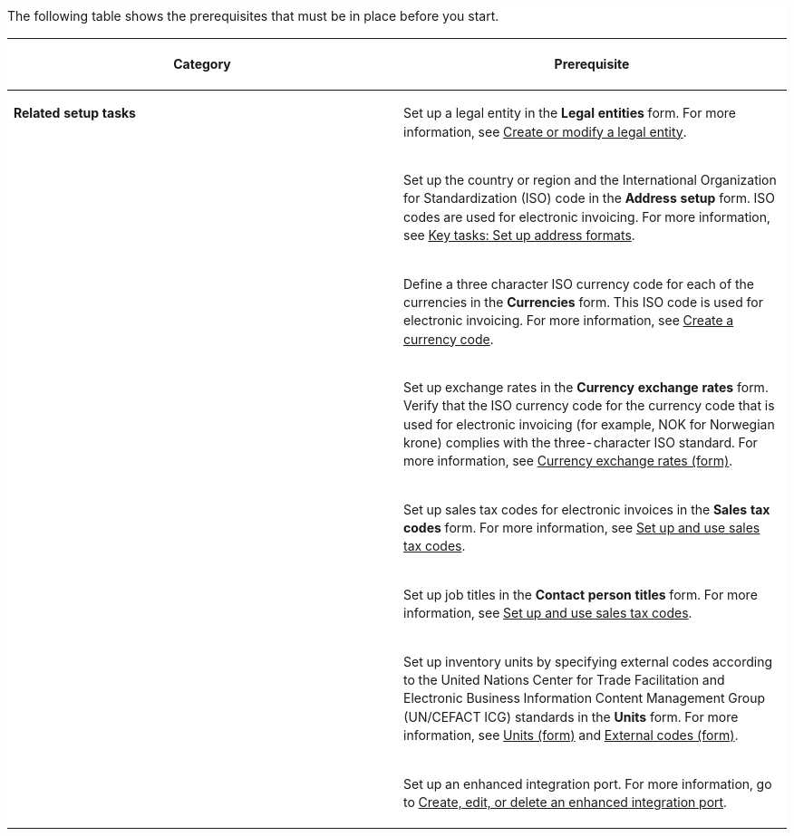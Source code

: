 The following table shows the prerequisites that must be in place before you start.

<table>
<colgroup>
<col style="width: 50%" />
<col style="width: 50%" />
</colgroup>
<thead>
<tr class="header">
<th><p>Category</p></th>
<th><p>Prerequisite</p></th>
</tr>
</thead>
<tbody>
<tr class="odd">
<td><p><strong>Related setup tasks</strong></p></td>
<td><p>Set up a legal entity in the <strong>Legal entities</strong> form. For more information, see <a href="create-or-modify-a-legal-entity.md">Create or modify a legal entity</a>.</p></td>
</tr>
<tr class="even">
<td></td>
<td><p>Set up the country or region and the International Organization for Standardization (ISO) code in the <strong>Address setup</strong> form. ISO codes are used for electronic invoicing. For more information, see <a href="key-tasks-set-up-address-formats.md">Key tasks: Set up address formats</a>.</p></td>
</tr>
<tr class="odd">
<td></td>
<td><p>Define a three character ISO currency code for each of the currencies in the <strong>Currencies</strong> form. This ISO code is used for electronic invoicing. For more information, see <a href="create-a-currency-code.md">Create a currency code</a>.</p></td>
</tr>
<tr class="even">
<td></td>
<td><p>Set up exchange rates in the <strong>Currency exchange rates</strong> form. Verify that the ISO currency code for the currency code that is used for electronic invoicing (for example, NOK for Norwegian krone) complies with the three-character ISO standard. For more information, see <a href="https://technet.microsoft.com/library/hh209477(v=ax.60)">Currency exchange rates (form)</a>.</p></td>
</tr>
<tr class="odd">
<td></td>
<td><p>Set up sales tax codes for electronic invoices in the <strong>Sales tax codes</strong> form. For more information, see <a href="set-up-and-use-sales-tax-codes.md">Set up and use sales tax codes</a>.</p></td>
</tr>
<tr class="even">
<td></td>
<td><p>Set up job titles in the <strong>Contact person titles</strong> form. For more information, see <a href="set-up-and-use-sales-tax-codes.md">Set up and use sales tax codes</a>.</p></td>
</tr>
<tr class="odd">
<td></td>
<td><p>Set up inventory units by specifying external codes according to the United Nations Center for Trade Facilitation and Electronic Business Information Content Management Group (UN/CEFACT ICG) standards in the <strong>Units</strong> form. For more information, see <a href="https://technet.microsoft.com/library/hh209233(v=ax.60)">Units (form)</a> and <a href="https://technet.microsoft.com/library/aa583814(v=ax.60)">External codes (form)</a>.</p></td>
</tr>
<tr class="even">
<td></td>
<td><p>Set up an enhanced integration port. For more information, go to <a href="create-edit-or-delete-an-enhanced-integration-port.md">Create, edit, or delete an enhanced integration port</a>.</p></td>